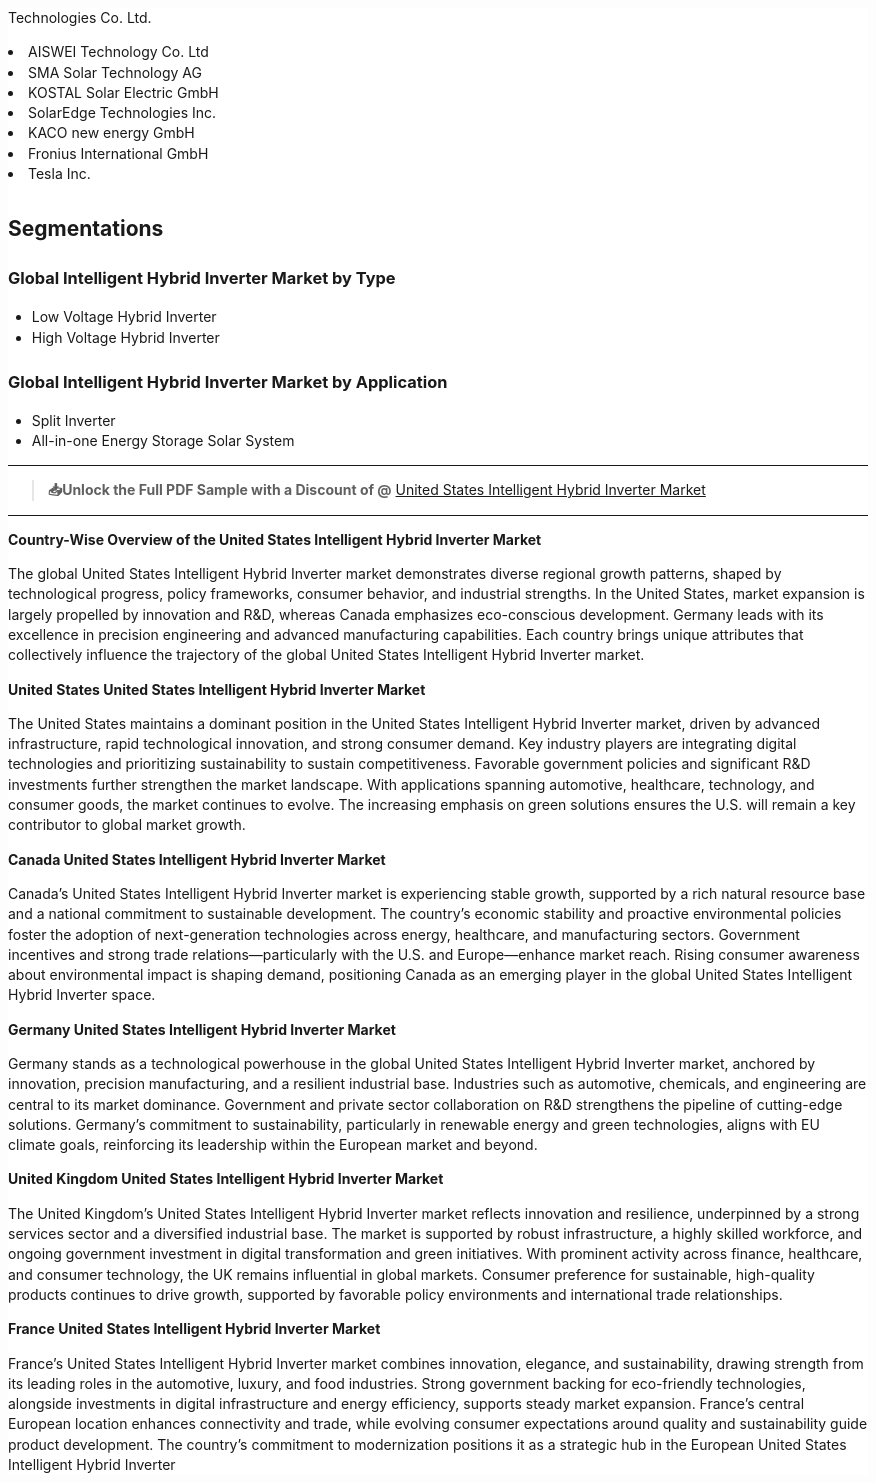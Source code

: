 Technologies Co. Ltd.</li><li>AISWEI Technology Co. Ltd</li><li>SMA Solar Technology AG</li><li>KOSTAL Solar Electric GmbH</li><li>SolarEdge Technologies Inc.</li><li>KACO new energy GmbH</li><li>Fronius International GmbH</li><li>Tesla Inc.</li></ul></p><p><h2>Segmentations</h2><h3>Global Intelligent Hybrid Inverter Market by Type</h3><ul><li>Low Voltage Hybrid Inverter</li><li>High Voltage Hybrid Inverter</li></ul><h3>Global Intelligent Hybrid Inverter Market by Application</h3><ul><li>Split Inverter</li><li>All-in-one Energy Storage Solar System</li></ul></p><hr /><blockquote><p><strong>📥Unlock the Full PDF Sample with a Discount of @</strong> <a href="https://www.marketresearchintellect.com/ask-for-discount/?rid=998593&amp;utm_source=Github-April&amp;utm_medium=016">United States Intelligent Hybrid Inverter Market</a></p></blockquote><hr /><p class="" data-start="217" data-end="261"><strong data-start="217" data-end="261">Country-Wise Overview of the United States Intelligent Hybrid Inverter Market</strong></p><p class="" data-start="263" data-end="774">The global United States Intelligent Hybrid Inverter market demonstrates diverse regional growth patterns, shaped by technological progress, policy frameworks, consumer behavior, and industrial strengths. In the United States, market expansion is largely propelled by innovation and R&amp;D, whereas Canada emphasizes eco-conscious development. Germany leads with its excellence in precision engineering and advanced manufacturing capabilities. Each country brings unique attributes that collectively influence the trajectory of the global United States Intelligent Hybrid Inverter market.</p><p class="" data-start="776" data-end="1421"><strong data-start="776" data-end="805">United States United States Intelligent Hybrid Inverter Market</strong></p><p class="" data-start="776" data-end="1421">The United States maintains a dominant position in the United States Intelligent Hybrid Inverter market, driven by advanced infrastructure, rapid technological innovation, and strong consumer demand. Key industry players are integrating digital technologies and prioritizing sustainability to sustain competitiveness. Favorable government policies and significant R&amp;D investments further strengthen the market landscape. With applications spanning automotive, healthcare, technology, and consumer goods, the market continues to evolve. The increasing emphasis on green solutions ensures the U.S. will remain a key contributor to global market growth.</p><p class="" data-start="1423" data-end="2019"><strong data-start="1423" data-end="1445">Canada United States Intelligent Hybrid Inverter Market</strong></p><p class="" data-start="1423" data-end="2019">Canada&rsquo;s United States Intelligent Hybrid Inverter market is experiencing stable growth, supported by a rich natural resource base and a national commitment to sustainable development. The country&rsquo;s economic stability and proactive environmental policies foster the adoption of next-generation technologies across energy, healthcare, and manufacturing sectors. Government incentives and strong trade relations&mdash;particularly with the U.S. and Europe&mdash;enhance market reach. Rising consumer awareness about environmental impact is shaping demand, positioning Canada as an emerging player in the global United States Intelligent Hybrid Inverter space.</p><p class="" data-start="2021" data-end="2591"><strong data-start="2021" data-end="2044">Germany United States Intelligent Hybrid Inverter Market</strong></p><p class="" data-start="2021" data-end="2591">Germany stands as a technological powerhouse in the global United States Intelligent Hybrid Inverter market, anchored by innovation, precision manufacturing, and a resilient industrial base. Industries such as automotive, chemicals, and engineering are central to its market dominance. Government and private sector collaboration on R&amp;D strengthens the pipeline of cutting-edge solutions. Germany&rsquo;s commitment to sustainability, particularly in renewable energy and green technologies, aligns with EU climate goals, reinforcing its leadership within the European market and beyond.</p><p class="" data-start="2593" data-end="3221"><strong data-start="2593" data-end="2623">United Kingdom United States Intelligent Hybrid Inverter Market</strong></p><p class="" data-start="2593" data-end="3221">The United Kingdom&rsquo;s United States Intelligent Hybrid Inverter market reflects innovation and resilience, underpinned by a strong services sector and a diversified industrial base. The market is supported by robust infrastructure, a highly skilled workforce, and ongoing government investment in digital transformation and green initiatives. With prominent activity across finance, healthcare, and consumer technology, the UK remains influential in global markets. Consumer preference for sustainable, high-quality products continues to drive growth, supported by favorable policy environments and international trade relationships.</p><p class="" data-start="3223" data-end="3838"><strong data-start="3223" data-end="3245">France United States Intelligent Hybrid Inverter Market</strong></p><p class="" data-start="3223" data-end="3838">France&rsquo;s United States Intelligent Hybrid Inverter market combines innovation, elegance, and sustainability, drawing strength from its leading roles in the automotive, luxury, and food industries. Strong government backing for eco-friendly technologies, alongside investments in digital infrastructure and energy efficiency, supports steady market expansion. France&rsquo;s central European location enhances connectivity and trade, while evolving consumer expectations around quality and sustainability guide product development. The country&rsquo;s commitment to modernization positions it as a strategic hub in the European United States Intelligent Hybrid Inverter